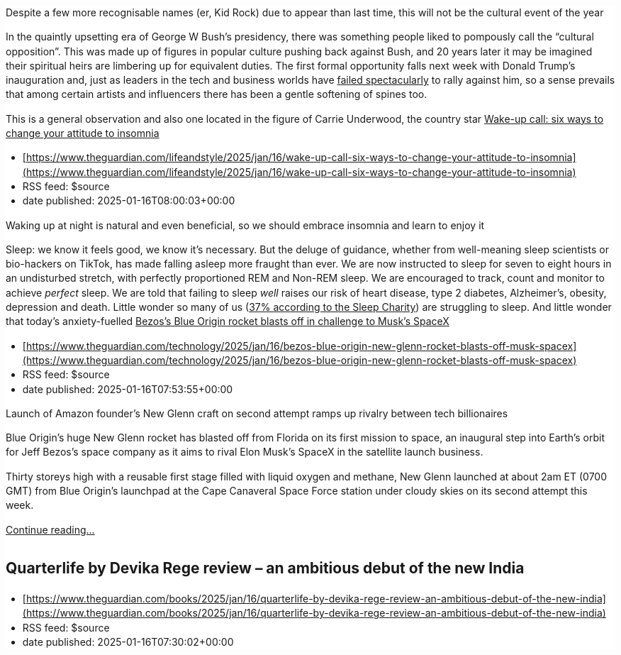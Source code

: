 <p>Despite a few more recognisable names (er, Kid Rock) due to appear than last time, this will not be the cultural event of the year</p><p>In the quaintly upsetting era of George W Bush’s presidency, there was something people liked to pompously call the “cultural opposition”. This was made up of figures in popular culture pushing back against Bush, and 20 years later it may be imagined their spiritual heirs are limbering up for equivalent duties. The first formal opportunity falls next week with Donald Trump’s inauguration and, just as leaders in the tech and business worlds have <a href="https://www.theguardian.com/technology/2024/dec/13/amazon-donation-trump-inauguration">failed spectacularly</a> to rally against him, so a sense prevails that among certain artists and influencers there has been a gentle softening of spines too.</p><p>This is a general observation and also one located in the figure of Carrie Underwood, the country star <a href="https://www.theguardian.com/music/20

## Wake-up call: six ways to change your attitude to insomnia
 - [https://www.theguardian.com/lifeandstyle/2025/jan/16/wake-up-call-six-ways-to-change-your-attitude-to-insomnia](https://www.theguardian.com/lifeandstyle/2025/jan/16/wake-up-call-six-ways-to-change-your-attitude-to-insomnia)
 - RSS feed: $source
 - date published: 2025-01-16T08:00:03+00:00

<p>Waking up at night is natural and even beneficial, so we should embrace insomnia and learn to enjoy it</p><p>Sleep: we know it feels good, we know it’s necessary. But the deluge of guidance, whether from well-meaning sleep scientists or bio-hackers on TikTok, has made falling asleep more fraught than ever. We are now instructed to sleep for seven to eight hours in an undisturbed stretch, with perfectly proportioned REM and Non-REM sleep. We are encouraged to track, count and monitor to achieve <em>perfect</em> sleep. We are told that failing to sleep <em>well</em> raises our risk of heart disease, type 2 diabetes, Alzheimer’s, obesity, depression and death. Little wonder so many of us (<a href="https://thesleepcharity.org.uk/">37% according to the Sleep Charity</a>) are struggling to sleep. And little wonder that today’s anxiety-fuelled <a href="https://www.statista.com/statistics/1119471/size-of-the-sleep-economy-worldwide/#:~:text=Global%20market%20value%20of%20the%20sleep%20eco

## Bezos’s Blue Origin rocket blasts off in challenge to Musk’s SpaceX
 - [https://www.theguardian.com/technology/2025/jan/16/bezos-blue-origin-new-glenn-rocket-blasts-off-musk-spacex](https://www.theguardian.com/technology/2025/jan/16/bezos-blue-origin-new-glenn-rocket-blasts-off-musk-spacex)
 - RSS feed: $source
 - date published: 2025-01-16T07:53:55+00:00

<p>Launch of Amazon founder’s New Glenn craft on second attempt ramps up rivalry between tech billionaires</p><p>Blue Origin’s huge New Glenn rocket has blasted off from Florida on its first mission to space, an inaugural step into Earth’s orbit for Jeff Bezos’s space company as it aims to rival Elon Musk’s SpaceX in the satellite launch business.</p><p>Thirty storeys high with a reusable first stage filled with liquid oxygen and methane, New Glenn launched at about 2am ET (0700 GMT) from Blue Origin’s launchpad at the Cape Canaveral Space Force station under cloudy skies on its second attempt this week.</p> <a href="https://www.theguardian.com/technology/2025/jan/16/bezos-blue-origin-new-glenn-rocket-blasts-off-musk-spacex">Continue reading...</a>

## Quarterlife by Devika Rege review – an ambitious debut of the new India
 - [https://www.theguardian.com/books/2025/jan/16/quarterlife-by-devika-rege-review-an-ambitious-debut-of-the-new-india](https://www.theguardian.com/books/2025/jan/16/quarterlife-by-devika-rege-review-an-ambitious-debut-of-the-new-india)
 - RSS feed: $source
 - date published: 2025-01-16T07:30:02+00:00

